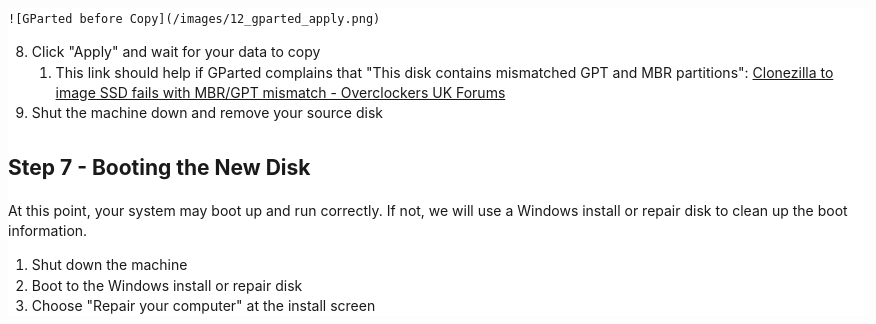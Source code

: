     ![GParted before Copy](/images/12_gparted_apply.png)

8. Click "Apply" and wait for your data to copy
    1. This link should help if GParted complains that "This disk contains mismatched GPT and MBR partitions": [Clonezilla to image SSD fails with MBR/GPT mismatch - Overclockers UK Forums](http://forums.overclockers.co.uk/showthread.php?t=18545787)
9. Shut the machine down and remove your source disk

## Step 7 - Booting the New Disk

At this point, your system may boot up and run correctly.  If not, we will use a Windows install or repair disk to clean up the boot information.

1. Shut down the machine
2. Boot to the Windows install or repair disk
3. Choose "Repair your computer" at the install screen
